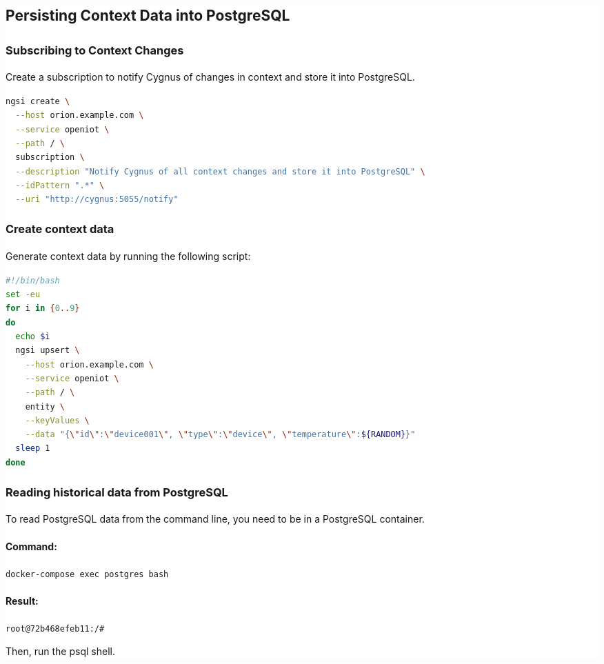 ## Persisting Context Data into PostgreSQL

### Subscribing to Context Changes

Create a subscription to notify Cygnus of changes in context and store it into PostgreSQL.

```bash
ngsi create \
  --host orion.example.com \
  --service openiot \
  --path / \
  subscription \
  --description "Notify Cygnus of all context changes and store it into PostgreSQL" \
  --idPattern ".*" \
  --uri "http://cygnus:5055/notify"
```

### Create context data

Generate context data by running the following script:

```bash
#!/bin/bash
set -eu
for i in {0..9}
do
  echo $i
  ngsi upsert \
    --host orion.example.com \
    --service openiot \
    --path / \
    entity \
    --keyValues \
    --data "{\"id\":\"device001\", \"type\":\"device\", \"temperature\":${RANDOM}}"
  sleep 1
done
```

### Reading historical data from PostgreSQL 

To read PostgreSQL data from the command line, you need to be in a PostgreSQL container.

#### Command:

```bash
docker-compose exec postgres bash
```

#### Result:

```bash
root@72b468efeb11:/#
```

Then, run the psql shell.
